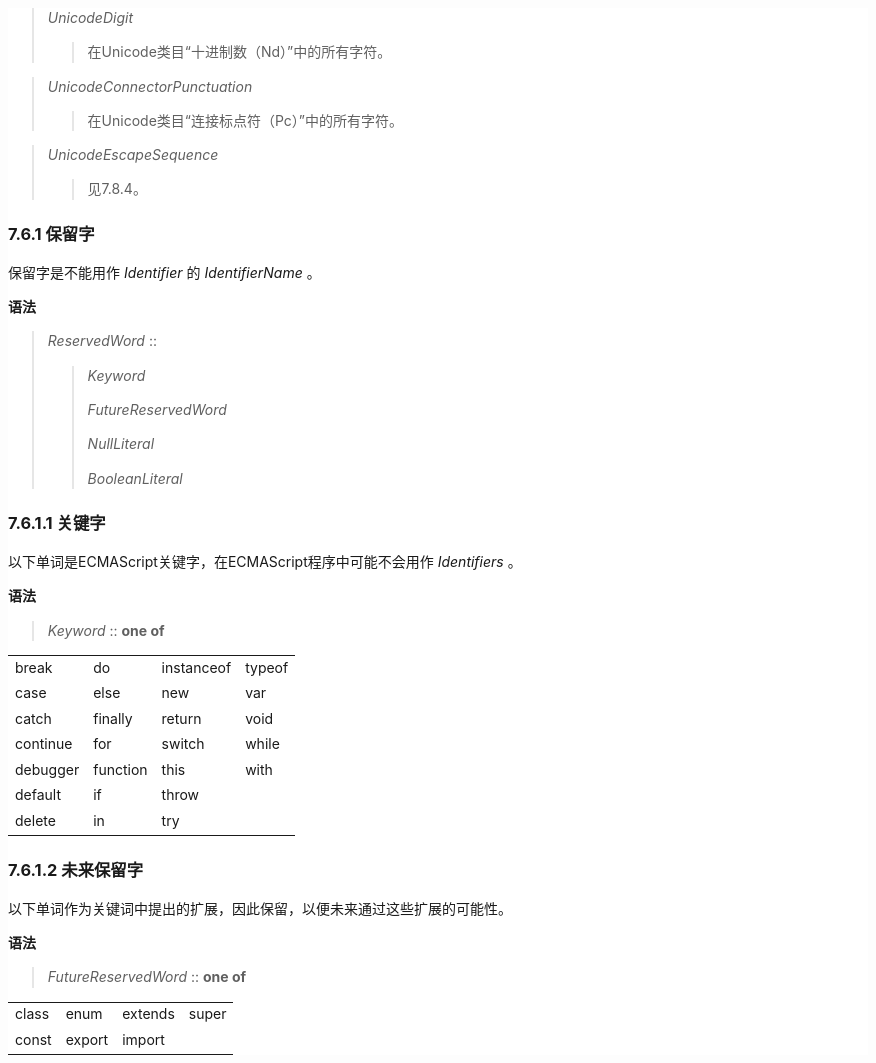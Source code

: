 > *UnicodeDigit* 
>
>> 在Unicode类目“十进制数（Nd）”中的所有字符。

> *UnicodeConnectorPunctuation* 
>
>> 在Unicode类目“连接标点符（Pc）”中的所有字符。 

> *UnicodeEscapeSequence* 
>
>> 见7.8.4。

### 7.6.1 保留字

保留字是不能用作 *Identifier* 的 *IdentifierName* 。

**语法**

> *ReservedWord*  ::  
>
>> *Keyword* 
>>
>> *FutureReservedWord* 
>>
>> *NullLiteral* 
>>
>> *BooleanLiteral*

### 7.6.1.1 关键字

以下单词是ECMAScript关键字，在ECMAScript程序中可能不会用作 *Identifiers* 。

**语法**

> *Keyword*  ::  **one of** 
<table>
<tr><td>break</td><td>do</td><td>instanceof</td><td>typeof</td></tr>
<tr><td>case</td><td>else</td><td>new</td><td>var</td></tr>
<tr><td>catch</td><td>finally</td><td>return</td><td>void</td></tr>
<tr><td>continue</td><td>for</td><td>switch</td><td>while</td></tr>
<tr><td>debugger</td><td>function</td><td>this</td><td>with</td></tr>
<tr><td>default</td><td>if</td><td>throw</td></tr>
<tr><td>delete</td><td>in</td><td>try</td></tr>
</table>

### 7.6.1.2 未来保留字

以下单词作为关键词中提出的扩展，因此保留，以便未来通过这些扩展的可能性。

**语法**
 
> *FutureReservedWord*  ::  **one of**  
<table>
<tr><td>class</td><td>enum</td><td>extends</td><td>super </td></tr>
<tr><td>const</td><td>export</td><td>import</td></tr>
</table>
